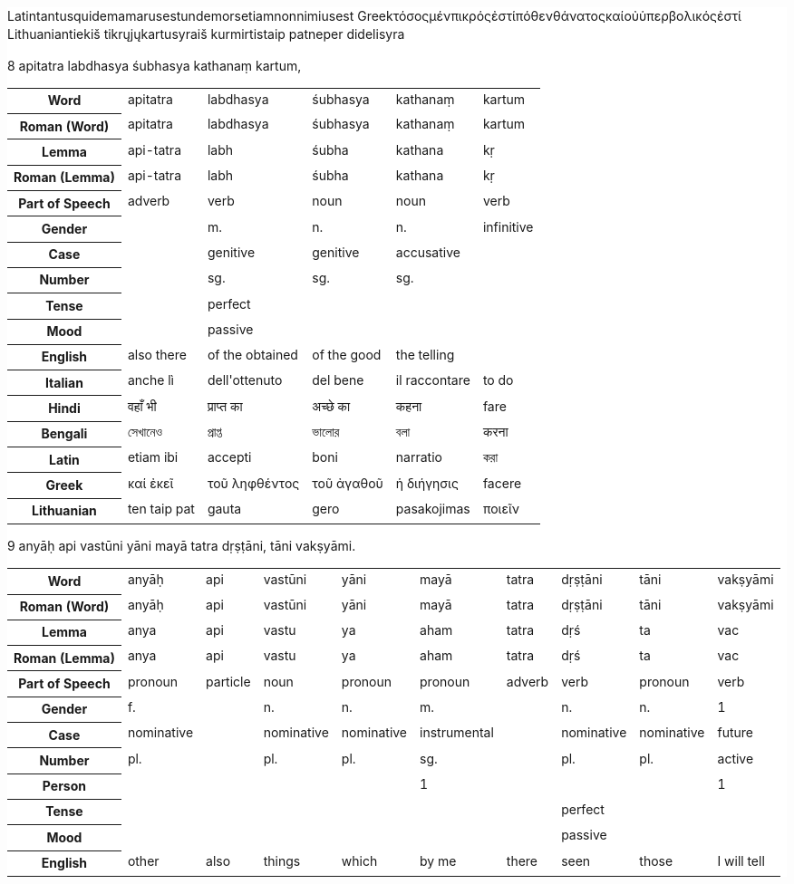 <tr><th>Latin</th><td>tantus</td><td>quidem</td><td>amarus</td><td>est</td><td>unde</td><td>mors</td><td>etiam</td><td>non</td><td>nimius</td><td>est</td></tr>
<tr><th>Greek</th><td>τόσος</td><td>μέν</td><td>πικρός</td><td>ἐστί</td><td>πόθεν</td><td>θάνατος</td><td>καί</td><td>οὐ</td><td>ὑπερβολικός</td><td>ἐστί</td></tr>
<tr><th>Lithuanian</th><td>tiek</td><td>iš tikrųjų</td><td>kartus</td><td>yra</td><td>iš kur</td><td>mirtis</td><td>taip pat</td><td>ne</td><td>per didelis</td><td>yra</td></tr>
</table>

8 apitatra labdhasya śubhasya kathanaṃ kartum,

<table>
<tr><th>Word</th><td>apitatra</td><td>labdhasya</td><td>śubhasya</td><td>kathanaṃ</td><td>kartum</td></tr>
<tr><th>Roman (Word)</th><td>apitatra</td><td>labdhasya</td><td>śubhasya</td><td>kathanaṃ</td><td>kartum</td></tr>
<tr><th>Lemma</th><td>api-tatra</td><td>labh</td><td>śubha</td><td>kathana</td><td>kṛ</td></tr>
<tr><th>Roman (Lemma)</th><td>api-tatra</td><td>labh</td><td>śubha</td><td>kathana</td><td>kṛ</td></tr>
<tr><th>Part of Speech</th><td>adverb</td><td>verb</td><td>noun</td><td>noun</td><td>verb</td></tr>
<tr><th>Gender</th><td></td><td>m.</td><td>n.</td><td>n.</td><td>infinitive</td></tr>
<tr><th>Case</th><td></td><td>genitive</td><td>genitive</td><td>accusative</td><td></td></tr>
<tr><th>Number</th><td></td><td>sg.</td><td>sg.</td><td>sg.</td><td></td></tr>
<tr><th>Tense</th><td></td><td>perfect</td><td></td><td></td><td></td></tr>
<tr><th>Mood</th><td></td><td>passive</td><td></td><td></td><td></td></tr>
<tr><th>English</th><td>also there</td><td>of the obtained</td><td>of the good</td><td>the telling</td><td></td></tr>
<tr><th>Italian</th><td>anche lì</td><td>dell'ottenuto</td><td>del bene</td><td>il raccontare</td><td>to do</td></tr>
<tr><th>Hindi</th><td>वहाँ भी</td><td>प्राप्त का</td><td>अच्छे का</td><td>कहना</td><td>fare</td></tr>
<tr><th>Bengali</th><td>সেখানেও</td><td>প্রাপ্ত</td><td>ভালোর</td><td>বলা</td><td>करना</td></tr>
<tr><th>Latin</th><td>etiam ibi</td><td>accepti</td><td>boni</td><td>narratio</td><td>করা</td></tr>
<tr><th>Greek</th><td>καί ἐκεῖ</td><td>τοῦ ληφθέντος</td><td>τοῦ ἀγαθοῦ</td><td>ἡ διήγησις</td><td>facere</td></tr>
<tr><th>Lithuanian</th><td>ten taip pat</td><td>gauta</td><td>gero</td><td>pasakojimas</td><td>ποιεῖν</td></tr>
</table>

9 anyāḥ api vastūni yāni mayā tatra dṛṣṭāni, tāni vakṣyāmi.

<table>
<tr><th>Word</th><td>anyāḥ</td><td>api</td><td>vastūni</td><td>yāni</td><td>mayā</td><td>tatra</td><td>dṛṣṭāni</td><td>tāni</td><td>vakṣyāmi</td></tr>
<tr><th>Roman (Word)</th><td>anyāḥ</td><td>api</td><td>vastūni</td><td>yāni</td><td>mayā</td><td>tatra</td><td>dṛṣṭāni</td><td>tāni</td><td>vakṣyāmi</td></tr>
<tr><th>Lemma</th><td>anya</td><td>api</td><td>vastu</td><td>ya</td><td>aham</td><td>tatra</td><td>dṛś</td><td>ta</td><td>vac</td></tr>
<tr><th>Roman (Lemma)</th><td>anya</td><td>api</td><td>vastu</td><td>ya</td><td>aham</td><td>tatra</td><td>dṛś</td><td>ta</td><td>vac</td></tr>
<tr><th>Part of Speech</th><td>pronoun</td><td>particle</td><td>noun</td><td>pronoun</td><td>pronoun</td><td>adverb</td><td>verb</td><td>pronoun</td><td>verb</td></tr>
<tr><th>Gender</th><td>f.</td><td></td><td>n.</td><td>n.</td><td>m.</td><td></td><td>n.</td><td>n.</td><td>1</td></tr>
<tr><th>Case</th><td>nominative</td><td></td><td>nominative</td><td>nominative</td><td>instrumental</td><td></td><td>nominative</td><td>nominative</td><td>future</td></tr>
<tr><th>Number</th><td>pl.</td><td></td><td>pl.</td><td>pl.</td><td>sg.</td><td></td><td>pl.</td><td>pl.</td><td>active</td></tr>
<tr><th>Person</th><td></td><td></td><td></td><td></td><td>1</td><td></td><td></td><td></td><td>1</td></tr>
<tr><th>Tense</th><td></td><td></td><td></td><td></td><td></td><td></td><td>perfect</td><td></td><td></td></tr>
<tr><th>Mood</th><td></td><td></td><td></td><td></td><td></td><td></td><td>passive</td><td></td><td></td></tr>
<tr><th>English</th><td>other</td><td>also</td><td>things</td><td>which</td><td>by me</td><td>there</td><td>seen</td><td>those</td><td>I will tell</td></tr>